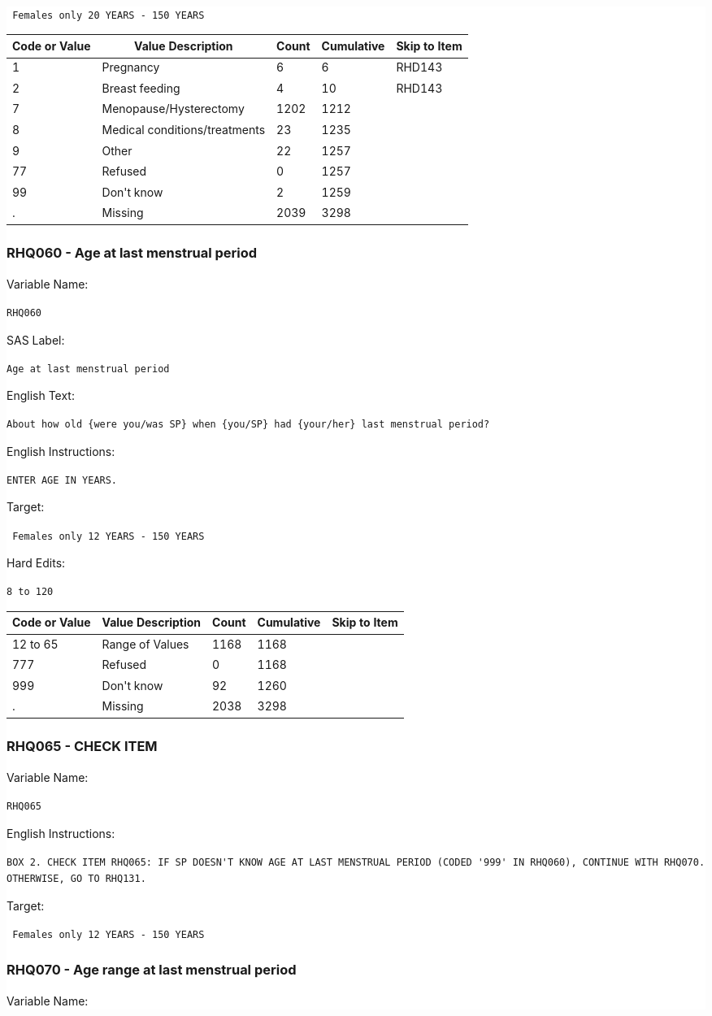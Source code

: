      Females only 20 YEARS - 150 YEARS
Code or Value | Value Description | Count | Cumulative | Skip to Item  
---|---|---|---|---  
1 | Pregnancy | 6 | 6 | RHD143  
2 | Breast feeding | 4 | 10 | RHD143  
7 | Menopause/Hysterectomy | 1202 | 1212 |   
8 | Medical conditions/treatments | 23 | 1235 |   
9 | Other | 22 | 1257 |   
77 | Refused | 0 | 1257 |   
99 | Don't know | 2 | 1259 |   
. | Missing | 2039 | 3298 |   
  
### RHQ060 - Age at last menstrual period

Variable Name:

    RHQ060
SAS Label:

    Age at last menstrual period
English Text:

    About how old {were you/was SP} when {you/SP} had {your/her} last menstrual period?
English Instructions:

    ENTER AGE IN YEARS.
Target:

     Females only 12 YEARS - 150 YEARS
Hard Edits:

    8 to 120
Code or Value | Value Description | Count | Cumulative | Skip to Item  
---|---|---|---|---  
12 to 65 | Range of Values | 1168 | 1168 |   
777 | Refused | 0 | 1168 |   
999 | Don't know | 92 | 1260 |   
. | Missing | 2038 | 3298 |   
  
### RHQ065 - CHECK ITEM

Variable Name:

    RHQ065
English Instructions:

    BOX 2. CHECK ITEM RHQ065: IF SP DOESN'T KNOW AGE AT LAST MENSTRUAL PERIOD (CODED '999' IN RHQ060), CONTINUE WITH RHQ070. OTHERWISE, GO TO RHQ131.
Target:

     Females only 12 YEARS - 150 YEARS

### RHQ070 - Age range at last menstrual period

Variable Name:
